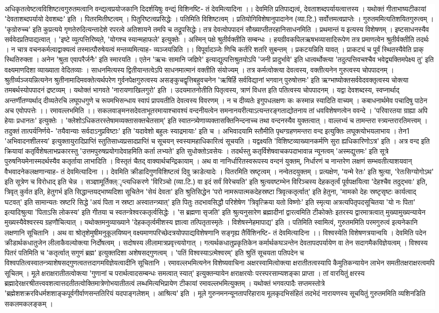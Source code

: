 अधिकृतत्वेष्टत्वविशिष्टत्वगुरुतमत्वानि वन्द्यत्वप्रयोजकानि दिदर्शयिषुः वन्द्यं विशिनष्टि- तं देवमित्यादिना ।। देवमिति प्रतिपाद्यत्वं, देवताशब्दपर्यायत्वात्तस्य । यथोक्तं गीताभाष्यटीकायां 'देवताशब्दपर्यायो देवशब्दः' इति । पितरमितीष्टत्वम् । पितुरिष्टत्वप्रसिद्धेः । पतिमिति विशिष्टत्वम् । प्रतियोगिविशेषानुपादानेन (व्या.टि.) सर्वोत्तमत्वप्राप्तेः । गुरुतममित्यतिशयितगुरुत्वम् । 'कृग्रोरुच्च' इति कुप्रत्यये गृणतेरुदित्यन्तादेशे रपरत्वे अतिशायने तमपि च तद्रूपसिद्धेः। तत्र देवत्वोपपादनं सौख्याप्तीतरहानिसाधनमिति । प्रथमान्तं य इत्यस्य विशेषणम् । इष्टसाधनस्यैव सर्ववेदप्रतिपाद्यत्वात् । 'इष्टे व्युत्पत्तिरिष्यते़, 'योगश्च स्यान्महाफले' इत्युक्तेः । अस्मिन् पक्षे श्रुतीर्वक्तीति सम्बन्धः । हयग्रीवकपिलऋषभव्यासादिरूपेण तत्र प्रमाणत्वेन श्रुतीर्वक्तीति तदर्थः । न चात्र वचनकर्मत्वाद्वाक्यत्वं तस्मात्पौरुषेयत्वं मन्तव्यमित्याह- व्यञ्जयन्निति ।। विपूर्वादञ्जेः णिचि कर्तरि शतरि सुबन्तम् । प्रकटयन्निति यावत् । प्राकट्यं च पूर्वं स्थितस्यैवेति प्राक् स्थितिरुक्ता । अनेन 'श्रुता एवापरैर्जनैः' इति स्मारयति । एतेन 'ऋचः सामानि जज्ञिरे' इत्याद्युत्पत्तिश्रुतयोऽपि 'जनी प्रादुर्भावे' इति धात्वर्थोक्त्या 'तदुत्पत्तिवचश्चैव भवेद्व्यक्तिमपेक्ष्य तु' इति वक्ष्यमाणदिशा व्याख्याता वेदितव्याः । साधनमित्यस्य द्वितीयान्तत्वेऽपि साधनमात्मानं वक्तीति संयोज्यम् । तत्र कर्मत्वोक्त्या देवत्वस्य, वक्तीत्यनेन गुरुत्वस्य चोपपादनम् । श्रुतीर्व्यञ्जयन्नित्यनेन श्रुतीनामादिमवक्तेत्यर्थपरेण गुर्वनपेक्षगुरुत्वस्य असङ्कुचद्वृत्तिबहुवचनेन 'ऋषिर्हि सर्वविद्यानां भगवान् पुरुषोत्तमः' इति ऋग्भाष्योक्तसर्ववेदवक्तृत्वस्य चोक्त्या तमबर्थस्योपपादनं द्रष्टव्यम् । यथोक्तं भागवते 'नारायणाखिलगुरो' इति । उदयमातनोतीति पितृत्वस्य, त्राणं विधत्त इति पतित्वस्य चोपपादनम् । यद्वा देवशब्दस्य, स्वप्नार्थाद् अन्तर्णीतण्यर्थाद् दीव्यतेरचि लघूपधगुणे च रूपमभिसन्धाय स्वापं प्रापयतीति देवत्वस्य विवरणम् । न च दीव्यतेः इगुपधलक्षणः कः कस्मान्न स्यादिति वाच्यम् । कबाधनार्थमेव पचादिषु पाठेन अच एवोपपत्तेः ।। रमावल्लभमिति ।। सकलवाङ्मनसदेवताभूतरमायाश्चावश्यं वन्दनीयत्वेन समनानयरीत्याऽत्यन्तरङ्गताद्योतनाय तां धवविशेषणत्वेन ववन्दे । 'परिवारतया ग्राह्या अपि हेयाः प्रधानतः' इत्युक्तेः । 'क्लेशोऽधिकतरस्तेषामव्यक्तासक्तचेतसाम्' इति स्वातन्त्र्येणाव्यक्तासक्तिनिन्दनाच्च तथा वन्दनस्यैव युक्तत्वात् । वाल्लभ्यं च तामन्तरा स्त्र्यन्तरारतिमत्त्वम् । तदुक्तं तात्पर्यनिर्णये- 'तयैवान्याः सर्वदाऽनुप्रविष्टाः' इति 'यदावेशो बहुलः स्याद्रमायाः' इति च । अभिवादयामि स्तौमीति पृथग्ग्रहणमन्तरा वन्द इत्युक्तिः लघूक्त्योभयलाभाय । तेन1 'अभिवादनशीलस्य' इत्युक्तायुरादिप्राप्तिं स्तुतिसाध्यप्रसादप्राप्तिं च सूचयन् स्वस्यामहाधिकारित्वं सूचयति । यद्वक्ष्यति 'विशिष्टव्याख्यानकर्मणि सुरा ह्यधिकारिणोऽत्र' इति । अत्र वन्द इति क्रियायां कतृर्विशेषलाभप्रकारस्तु 'उत्तमपुरुषप्रयोगादेवाहमिति कर्ता लभ्यते' इति सुधोक्तोऽवसेयः । तदर्थस्तु कतृर्विशेषवाचकपदाभावान्न न्यूनत्वम् 'अस्मद्युत्तमः' इति सूत्रे पुरुषनियमेनास्मदर्थस्यैव कतृर्ताया लाभादिति । विस्तृतं चैतद् वाक्यार्थचन्द्रिकायाम् । अथ वा नानिर्धारितस्वरूपस्य वन्दनं युक्तम्, निर्धारणं च नान्तरेण लक्षणं सम्भवतीत्याशयवान् वैभवादनेकलक्षणान्याह- तं देवमित्यादिना ।।
देवमिति क्रीडादिगुणविशिष्टत्वं दिवु क्राडेत्यादेः । पितरमिति स्रष्टृत्वम् । नन्वेतदयुक्तम् । प्रत्यक्षेण, 'यन्मे रेतः' इति श्रुत्या, 'रेतःसिग्योगोऽथ' इति सूत्रेण च विरोधाद् इति चेन्न । सञ्ज्ञामूर्तिक्ल्ृप्त्यधिकरणे 'विरिञ्चो (व्या.टि.) वा इदं सर्वं विरेचयति' इति श्रुत्यवष्टम्भेन विरिञ्चस्य देहकतृर्त्वं पूर्वपक्षयित्वा 'देहश्चैव तदुद्भवः' इति, त्रिवृत् कुर्वत इति, हेतुगर्भ इति सिद्धान्तयद्भाष्यदिशा सूचितेन 'सेयं देवता' इति श्रुतिसिद्धेन 'परो नामरूपात्मकदेहस्रष्टा त्रिवृत्कतृर्त्वात्' इति हेतुना, 'मामको देहः स्रष्टृसृष्टः कार्यत्वाद् घटवत्' इति सामान्यतः स्रष्टरि सिद्धे 'अयं पिता न स्रष्टा अस्वातन्त्र्यात्' इति पितुः तदभावसिद्धौ परिशेषेण 'त्रिवृत्क्रिया यतो विष्णोः' इति स्मृत्या अत्रत्यपितृपदसूचितया 'यो नः पिता' इत्यादिश्रुत्या 'पिताऽसि लोकस्य' इति गीतया च स्वतन्त्रेश्वरकतृर्त्वसिद्धेः । 'स ब्रह्मणा सृजति' इति श्रुत्यनुसारेण ब्रह्मादीनां द्वारत्वमिति टीकोक्तेः इतरस्य द्वारमात्रत्वात् मुख्यामुख्यन्यायेन मुख्यस्यैवेश्वरस्य ग्रहणौचित्यात् । यथोक्तमनुव्याख्याने 'देहकतृर्त्वमीशस्य ज्ञात्वा तत्पितृतास्मृतेः । विशेषस्नेहमापाद्य' इति । पतिमिति स्वामित्वं, गुरुतममिति परमगुरुत्वं इत्यनेकानि लक्षणानि सूचितानि । अथ वा श्रोतृशेमुषीमनुकूलयिष्यन् वक्ष्यमाणपरिच्छेदत्रयोपपाद्यविशेषणानि सङ्गृह्य तैर्विशिनष्टि- तं देवमित्यादिना ।। विश्वस्येति विशेषणत्रयान्वयि । देवमिति पदेन क्रीडार्थकधातुजेन लीलाकैवल्योक्त्या निर्दोषत्वम् । सदोषस्य लीलामात्रप्रवृत्त्ययोगात् । गत्यर्थकधातुप्रकृतिकेन कर्मार्थकघञन्तेन देवतापदपर्यायेण वा तेन सदागमैकविज्ञेयत्वम् । विश्वस्य पितरं पतिमिति च 'कतृर्त्वात् सगुणं ब्रह्म' इत्युक्तदिशा अशेषसद्गुणत्वम् । 'पतिं विश्वस्याऽत्मेश्वरम्' इति श्रुतिं सूचयता पतिपदेन च विश्वपतित्वस्वातन्त्र्याशेषसद्गुणत्वतत्तदागमविज्ञेयत्वादीनि सूचितानि । रमावल्लभमित्यनेन विशेष्यवाचिना अक्षरस्वामित्वोक्त्या क्षरातीतत्वस्यापि कैमुतिकन्यायेन लाभेन समतीतक्षराक्षरत्वमपि सूचितम् । मूले क्षराक्षरातीतत्वोक्त्या 'गुणानां च परार्थत्वादसम्बन्धः समत्वात् स्यात्' इत्युक्तन्यायेन क्षराक्षरयोः परस्परसाम्यशङ्का प्राप्ता । तां वारयितुं क्षरस्य ब्रह्मादेरक्षरश्रीतत्त्ववशत्वात्तदतीतत्वोक्तिमात्रेणोभयातीतत्वं लब्धमित्यभिप्रायेण टीकायां रमावल्लभमित्युक्तम्  ।  यथोक्तं भगवत्पादैः सप्तमस्तोत्रे 'ब्रह्मेशशक्ररविधर्मशशाङ्कपूर्वगीर्वाणसन्ततिरियं यदपाङ्गलेशम् । आश्रित्य' इति । मूले गुरुनमनन्यूनतापरिहाराय मूलकृदभिसंहितं तदभेदं नारायणस्य सूचयितुं गुरुतममिति व्यशिनडिति सकलमकलङ्कम् ।